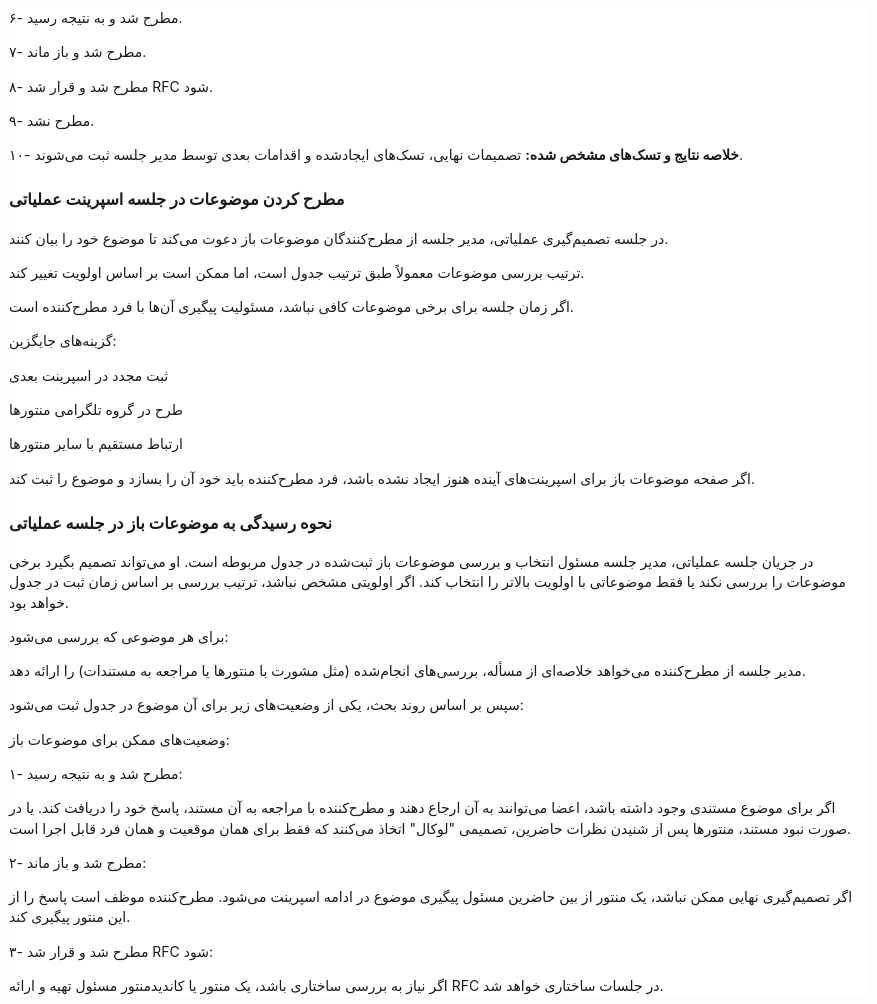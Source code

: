 ۶- مطرح شد و به نتیجه رسید.

۷- مطرح شد و باز ماند.

۸- مطرح شد و قرار شد RFC شود.

۹- مطرح نشد.

۱۰- **خلاصه نتایج و تسک‌های مشخص شده:** تصمیمات نهایی، تسک‌های ایجادشده و اقدامات بعدی توسط مدیر جلسه ثبت می‌شوند.



### مطرح کردن موضوعات در جلسه اسپرینت عملیاتی

در جلسه تصمیم‌گیری عملیاتی، مدیر جلسه از مطرح‌کنندگان موضوعات باز دعوت می‌کند تا موضوع خود را بیان کنند.

ترتیب بررسی موضوعات معمولاً طبق ترتیب جدول است، اما ممکن است بر اساس اولویت تغییر کند.

اگر زمان جلسه برای برخی موضوعات کافی نباشد، مسئولیت پیگیری آن‌ها با فرد مطرح‌کننده است.

گزینه‌های جایگزین:

ثبت مجدد در اسپرینت بعدی

طرح در گروه تلگرامی منتورها

ارتباط مستقیم با سایر منتورها

اگر صفحه موضوعات باز برای اسپرینت‌های آینده هنوز ایجاد نشده باشد، فرد مطرح‌کننده باید خود آن را بسازد و موضوع را ثبت کند.

### نحوه رسیدگی به موضوعات باز در جلسه عملیاتی

در جریان جلسه عملیاتی، مدیر جلسه مسئول انتخاب و بررسی موضوعات باز ثبت‌شده در جدول مربوطه است. او می‌تواند تصمیم بگیرد برخی موضوعات را بررسی نکند یا فقط موضوعاتی با اولویت بالاتر را انتخاب کند. اگر اولویتی مشخص نباشد، ترتیب بررسی بر اساس زمان ثبت در جدول خواهد بود.

برای هر موضوعی که بررسی می‌شود:

مدیر جلسه از مطرح‌کننده می‌خواهد خلاصه‌ای از مسأله، بررسی‌های انجام‌شده (مثل مشورت با منتورها یا مراجعه به مستندات) را ارائه دهد.

سپس بر اساس روند بحث، یکی از وضعیت‌های زیر برای آن موضوع در جدول ثبت می‌شود:

وضعیت‌های ممکن برای موضوعات باز:

۱- مطرح شد و به نتیجه رسید:

اگر برای موضوع مستندی وجود داشته باشد، اعضا می‌توانند به آن ارجاع دهند و مطرح‌کننده با مراجعه به آن مستند، پاسخ خود را دریافت کند. یا در صورت نبود مستند، منتورها پس از شنیدن نظرات حاضرین، تصمیمی "لوکال" اتخاذ می‌کنند که فقط برای همان موقعیت و همان فرد قابل اجرا است.

۲- مطرح شد و باز ماند:

اگر تصمیم‌گیری نهایی ممکن نباشد، یک منتور از بین حاضرین مسئول پیگیری موضوع در ادامه اسپرینت می‌شود. مطرح‌کننده موظف است پاسخ را از این منتور پیگیری کند.

۳- مطرح شد و قرار شد RFC شود:

اگر نیاز به بررسی ساختاری باشد، یک منتور یا کاندیدمنتور مسئول تهیه و ارائه RFC در جلسات ساختاری خواهد شد.
